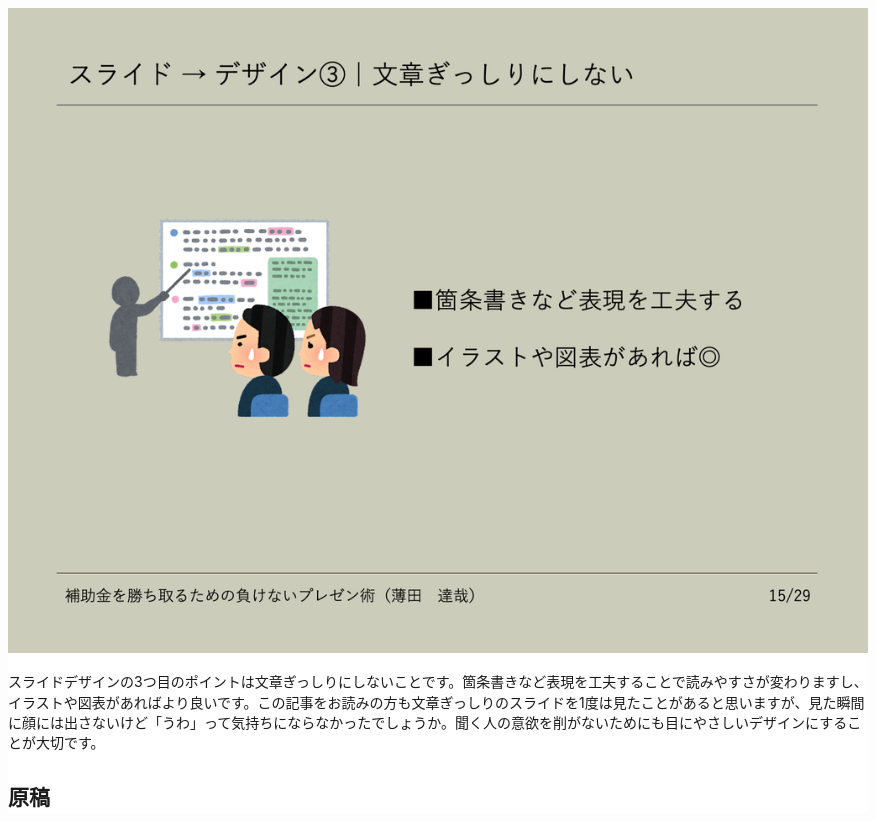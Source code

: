 ![](/images/articles/presentation-tips-for-dummies/slide-15.png)

スライドデザインの3つ目のポイントは文章ぎっしりにしないことです。箇条書きなど表現を工夫することで読みやすさが変わりますし、イラストや図表があればより良いです。この記事をお読みの方も文章ぎっしりのスライドを1度は見たことがあると思いますが、見た瞬間に顔には出さないけど「うわ」って気持ちにならなかったでしょうか。聞く人の意欲を削がないためにも目にやさしいデザインにすることが大切です。



## 原稿
